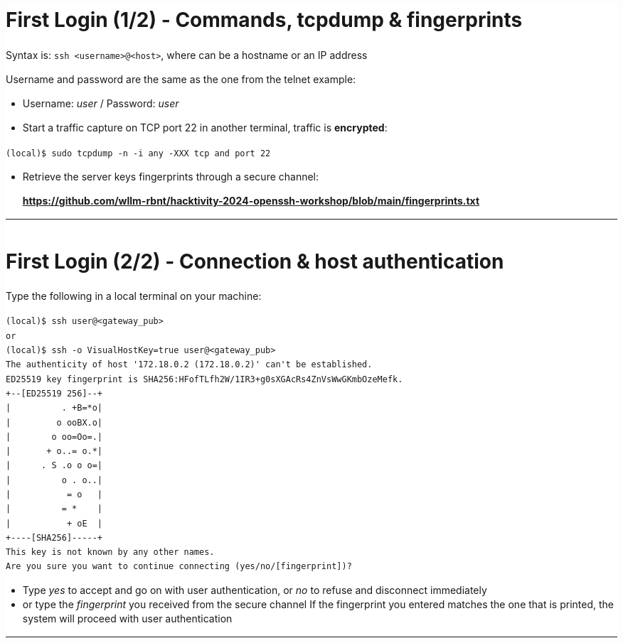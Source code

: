 


# First Login (1/2) - Commands, tcpdump & fingerprints

Syntax is: `ssh <username>@<host>`, where *<host>* can be a hostname or an IP address

Username and password are the same as the one from the telnet example:
- Username: *user* / Password: *user*

- Start a traffic capture on TCP port 22 in another terminal, traffic is **encrypted**:

```sshschema
(local)$ sudo tcpdump -n -i any -XXX tcp and port 22
```

- Retrieve the server keys fingerprints through a secure channel:

    **https://github.com/wllm-rbnt/hacktivity-2024-openssh-workshop/blob/main/fingerprints.txt**
 
---



# First Login (2/2) - Connection & host authentication

Type the following in a local terminal on your machine:

```sshschema
(local)$ ssh user@<gateway_pub>
or
(local)$ ssh -o VisualHostKey=true user@<gateway_pub>
The authenticity of host '172.18.0.2 (172.18.0.2)' can't be established.
ED25519 key fingerprint is SHA256:HFofTLfh2W/1IR3+g0sXGAcRs4ZnVsWwGKmbOzeMefk.
+--[ED25519 256]--+
|          . +B=*o|
|         o ooBX.o|
|        o oo=Oo=.|
|       + o..= o.*|
|      . S .o o o=|
|          o . o..|
|           = o   |
|          = *    |
|           + oE  |
+----[SHA256]-----+
This key is not known by any other names.
Are you sure you want to continue connecting (yes/no/[fingerprint])?
```

- Type *yes* to accept and go on with user authentication, or *no* to refuse and disconnect immediately
- or type the *fingerprint* you received from the secure channel
  If the fingerprint you entered matches the one that is printed, the system will proceed with user authentication
   
---
